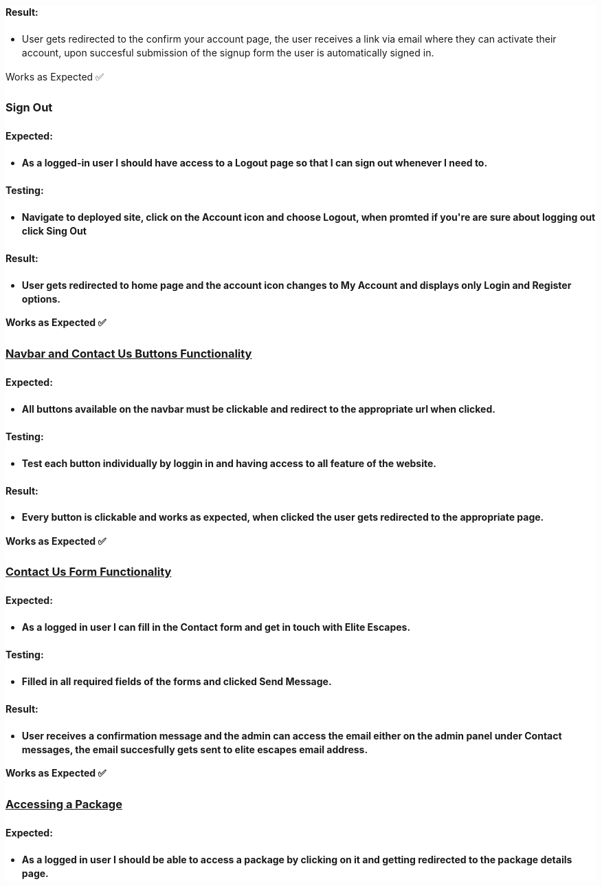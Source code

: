#### Result:
- User gets redirected to the confirm your account page, the user receives a link via email where they can activate their account, upon succesful submission of the signup form the user is automatically signed in.

Works as Expected ✅

### <strong>Sign Out
#### Expected:
- As a logged-in user I should have access to a Logout page so that I can sign out whenever I need to.

#### Testing:
- Navigate to deployed site, click on the Account icon and choose Logout, when promted if you're are sure about logging out click Sing Out

#### Result:
- User gets redirected to home page and the account icon changes to My Account and displays only Login and Register options.

Works as Expected ✅

### <ins>Navbar and Contact Us Buttons Functionality
#### Expected:
- All buttons available on the navbar must be clickable and redirect to the appropriate url when clicked.

#### Testing:
- Test each button individually by loggin in and having access to all feature of the website.

#### Result:
- Every button is clickable and works as expected, when clicked the user gets redirected to the appropriate page.

Works as Expected ✅

### <ins>Contact Us Form Functionality
#### Expected:
- As a logged in user I can fill in the Contact form and get in touch with Elite Escapes.

#### Testing:
- Filled in all required fields of the forms and clicked Send Message.

#### Result:
- User receives a confirmation message and the admin can access the email either on the admin panel under Contact messages, the email succesfully gets sent to elite escapes email address.

Works as Expected ✅



### <ins>Accessing a Package
#### Expected:
- As a logged in user I should be able to access a package by clicking on it and getting redirected to the package details page.
